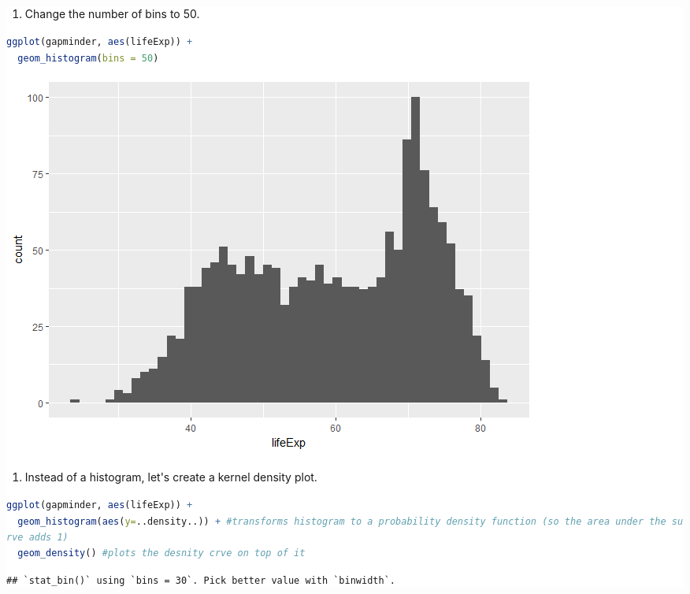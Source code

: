 1.  Change the number of bins to 50.

``` r
ggplot(gapminder, aes(lifeExp)) +
  geom_histogram(bins = 50)
```

![](cm006-exercise_files/figure-markdown_github/unnamed-chunk-7-1.png)

1.  Instead of a histogram, let's create a kernel density plot.

``` r
ggplot(gapminder, aes(lifeExp)) +
  geom_histogram(aes(y=..density..)) + #transforms histogram to a probability density function (so the area under the surve adds 1)
  geom_density() #plots the desnity crve on top of it
```

    ## `stat_bin()` using `bins = 30`. Pick better value with `binwidth`.
